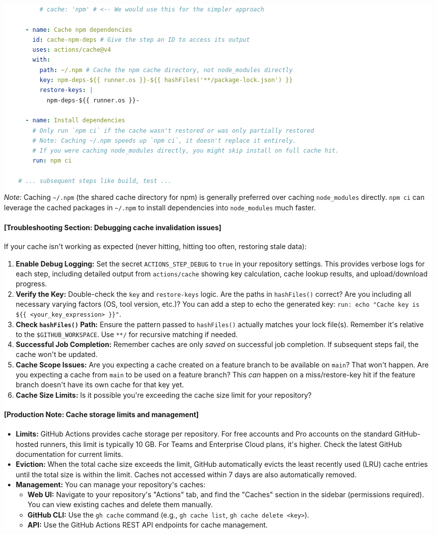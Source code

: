 ```yaml
          # cache: 'npm' # <-- We would use this for the simpler approach

      - name: Cache npm dependencies
        id: cache-npm-deps # Give the step an ID to access its output
        uses: actions/cache@v4
        with:
          path: ~/.npm # Cache the npm cache directory, not node_modules directly
          key: npm-deps-${{ runner.os }}-${{ hashFiles('**/package-lock.json') }}
          restore-keys: |
            npm-deps-${{ runner.os }}-

      - name: Install dependencies
        # Only run `npm ci` if the cache wasn't restored or was only partially restored
        # Note: Caching ~/.npm speeds up `npm ci`, it doesn't replace it entirely.
        # If you were caching node_modules directly, you might skip install on full cache hit.
        run: npm ci

    # ... subsequent steps like build, test ...
```

_Note:_ Caching `~/.npm` (the shared cache directory for npm) is generally preferred over caching `node_modules` directly. `npm ci` can leverage the cached packages in `~/.npm` to install dependencies into `node_modules` much faster.

#### [Troubleshooting Section: Debugging cache invalidation issues]

If your cache isn't working as expected (never hitting, hitting too often, restoring stale data):

1.  **Enable Debug Logging:** Set the secret `ACTIONS_STEP_DEBUG` to `true` in your repository settings. This provides verbose logs for each step, including detailed output from `actions/cache` showing key calculation, cache lookup results, and upload/download progress.
2.  **Verify the Key:** Double-check the `key` and `restore-keys` logic. Are the paths in `hashFiles()` correct? Are you including all necessary varying factors (OS, tool version, etc.)? You can add a step to echo the generated key: `run: echo "Cache key is ${{ <your_key_expression> }}"`.
3.  **Check `hashFiles()` Path:** Ensure the pattern passed to `hashFiles()` actually matches your lock file(s). Remember it's relative to the `$GITHUB_WORKSPACE`. Use `**/` for recursive matching if needed.
4.  **Successful Job Completion:** Remember caches are only _saved_ on successful job completion. If subsequent steps fail, the cache won't be updated.
5.  **Cache Scope Issues:** Are you expecting a cache created on a feature branch to be available on `main`? That won't happen. Are you expecting a cache from `main` to be used on a feature branch? This _can_ happen on a miss/restore-key hit if the feature branch doesn't have its own cache for that key yet.
6.  **Cache Size Limits:** Is it possible you're exceeding the cache size limit for your repository?

#### [Production Note: Cache storage limits and management]

- **Limits:** GitHub Actions provides cache storage per repository. For free accounts and Pro accounts on the standard GitHub-hosted runners, this limit is typically 10 GB. For Teams and Enterprise Cloud plans, it's higher. Check the latest GitHub documentation for current limits.
- **Eviction:** When the total cache size exceeds the limit, GitHub automatically evicts the least recently used (LRU) cache entries until the total size is within the limit. Caches not accessed within 7 days are also automatically removed.
- **Management:** You can manage your repository's caches:
  - **Web UI:** Navigate to your repository's "Actions" tab, and find the "Caches" section in the sidebar (permissions required). You can view existing caches and delete them manually.
  - **GitHub CLI:** Use the `gh cache` command (e.g., `gh cache list`, `gh cache delete <key>`).
  - **API:** Use the GitHub Actions REST API endpoints for cache management.
